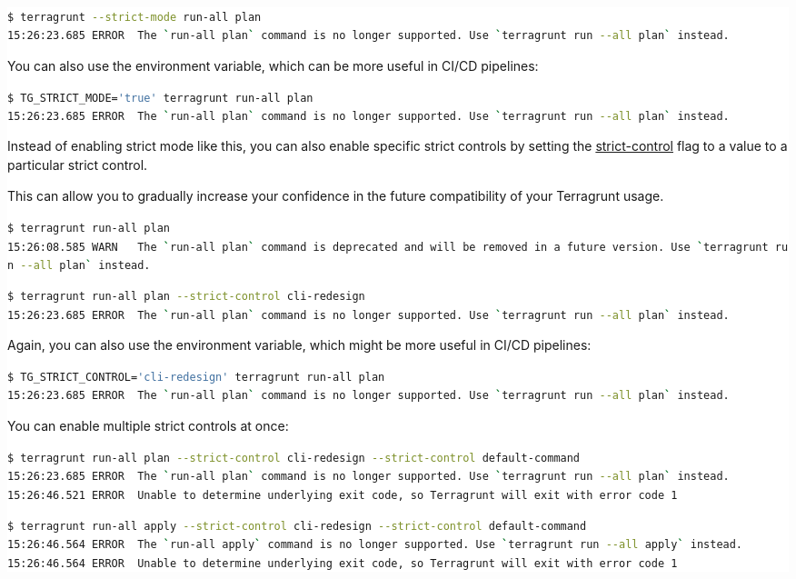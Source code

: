 ```bash
$ terragrunt --strict-mode run-all plan
15:26:23.685 ERROR  The `run-all plan` command is no longer supported. Use `terragrunt run --all plan` instead.
```

You can also use the environment variable, which can be more useful in CI/CD pipelines:

```bash
$ TG_STRICT_MODE='true' terragrunt run-all plan
15:26:23.685 ERROR  The `run-all plan` command is no longer supported. Use `terragrunt run --all plan` instead.
```

Instead of enabling strict mode like this, you can also enable specific strict controls by setting the [strict-control](/docs/reference/cli-options/#strict-control)
flag to a value to a particular strict control.

This can allow you to gradually increase your confidence in the future compatibility of your Terragrunt usage.

```bash
$ terragrunt run-all plan
15:26:08.585 WARN   The `run-all plan` command is deprecated and will be removed in a future version. Use `terragrunt run --all plan` instead.
```

```bash
$ terragrunt run-all plan --strict-control cli-redesign
15:26:23.685 ERROR  The `run-all plan` command is no longer supported. Use `terragrunt run --all plan` instead.
```

Again, you can also use the environment variable, which might be more useful in CI/CD pipelines:

```bash
$ TG_STRICT_CONTROL='cli-redesign' terragrunt run-all plan
15:26:23.685 ERROR  The `run-all plan` command is no longer supported. Use `terragrunt run --all plan` instead.
```

You can enable multiple strict controls at once:

```bash
$ terragrunt run-all plan --strict-control cli-redesign --strict-control default-command
15:26:23.685 ERROR  The `run-all plan` command is no longer supported. Use `terragrunt run --all plan` instead.
15:26:46.521 ERROR  Unable to determine underlying exit code, so Terragrunt will exit with error code 1
```

```bash
$ terragrunt run-all apply --strict-control cli-redesign --strict-control default-command
15:26:46.564 ERROR  The `run-all apply` command is no longer supported. Use `terragrunt run --all apply` instead.
15:26:46.564 ERROR  Unable to determine underlying exit code, so Terragrunt will exit with error code 1
```
